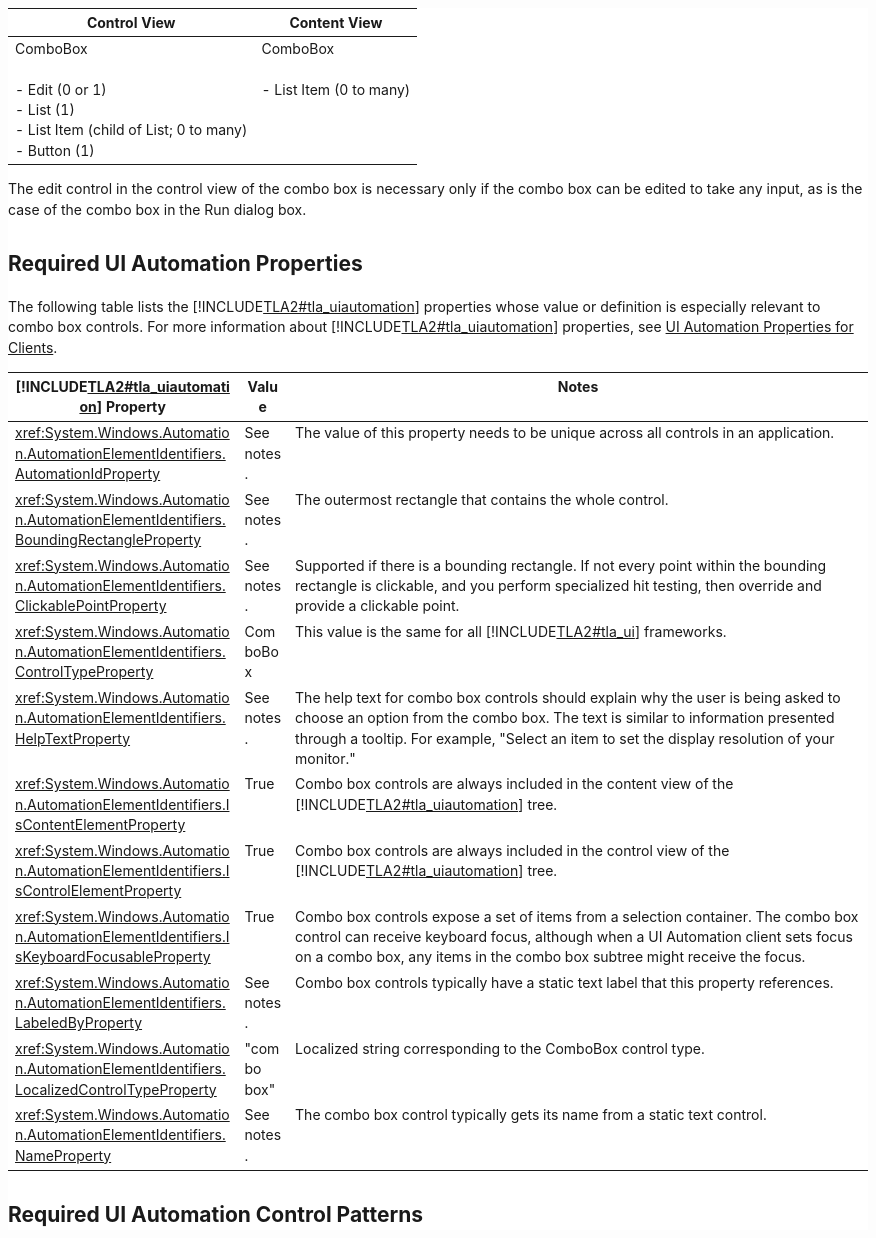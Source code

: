 
|Control View|Content View|  
|------------------|------------------|  
|ComboBox<br /><br /> -   Edit (0 or 1)<br />-   List (1)<br />-   List Item (child of List; 0 to many)<br />-   Button (1)|ComboBox<br /><br /> -   List Item (0 to many)|  

 The edit control in the control view of the combo box is necessary only if the combo box can be edited to take any input, as is the case of the combo box in the Run dialog box.  

<a name="Required_UI_Automation_Properties"></a>   
## Required UI Automation Properties  
 The following table lists the [!INCLUDE[TLA2#tla_uiautomation](../../../includes/tla2sharptla-uiautomation-md.md)] properties whose value or definition is especially relevant to combo box controls. For more information about [!INCLUDE[TLA2#tla_uiautomation](../../../includes/tla2sharptla-uiautomation-md.md)] properties, see [UI Automation Properties for Clients](../../../docs/framework/ui-automation/ui-automation-properties-for-clients.md).  


| [!INCLUDE[TLA2#tla_uiautomation](../../../includes/tla2sharptla-uiautomation-md.md)] Property |    Value    |                                                                                                                                Notes                                                                                                                                 |
|-----------------------------------------------------------------------------------------------|-------------|----------------------------------------------------------------------------------------------------------------------------------------------------------------------------------------------------------------------------------------------------------------------|
|      <xref:System.Windows.Automation.AutomationElementIdentifiers.AutomationIdProperty>       | See notes.  |                                                                                         The value of this property needs to be unique across all controls in an application.                                                                                         |
|    <xref:System.Windows.Automation.AutomationElementIdentifiers.BoundingRectangleProperty>    | See notes.  |                                                                                                       The outermost rectangle that contains the whole control.                                                                                                       |
|     <xref:System.Windows.Automation.AutomationElementIdentifiers.ClickablePointProperty>      | See notes.  |                                   Supported if there is a bounding rectangle. If not every point within the bounding rectangle is clickable, and you perform specialized hit testing, then override and provide a clickable point.                                   |
|       <xref:System.Windows.Automation.AutomationElementIdentifiers.ControlTypeProperty>       |  ComboBox   |                                                                             This value is the same for all [!INCLUDE[TLA2#tla_ui](../../../includes/tla2sharptla-ui-md.md)] frameworks.                                                                              |
|        <xref:System.Windows.Automation.AutomationElementIdentifiers.HelpTextProperty>         | See notes.  | The help text for combo box controls should explain why the user is being asked to choose an option from the combo box. The text is similar to information presented through a tooltip. For example, "Select an item to set the display resolution of your monitor." |
|    <xref:System.Windows.Automation.AutomationElementIdentifiers.IsContentElementProperty>     |    True     |                                                     Combo box controls are always included in the content view of the [!INCLUDE[TLA2#tla_uiautomation](../../../includes/tla2sharptla-uiautomation-md.md)] tree.                                                     |
|    <xref:System.Windows.Automation.AutomationElementIdentifiers.IsControlElementProperty>     |    True     |                                                     Combo box controls are always included in the control view of the [!INCLUDE[TLA2#tla_uiautomation](../../../includes/tla2sharptla-uiautomation-md.md)] tree.                                                     |
|   <xref:System.Windows.Automation.AutomationElementIdentifiers.IsKeyboardFocusableProperty>   |    True     |          Combo box controls expose a set of items from a selection container. The combo box control can receive keyboard focus, although when a UI Automation client sets focus on a combo box, any items in the combo box subtree might receive the focus.          |
|        <xref:System.Windows.Automation.AutomationElementIdentifiers.LabeledByProperty>        | See notes.  |                                                                                         Combo box controls typically have a static text label that this property references.                                                                                         |
|  <xref:System.Windows.Automation.AutomationElementIdentifiers.LocalizedControlTypeProperty>   | "combo box" |                                                                                                     Localized string corresponding to the ComboBox control type.                                                                                                     |
|          <xref:System.Windows.Automation.AutomationElementIdentifiers.NameProperty>           | See notes.  |                                                                                              The combo box control typically gets its name from a static text control.                                                                                               |

<a name="Required_UI_Automation_Control_Patterns"></a>   
## Required UI Automation Control Patterns  